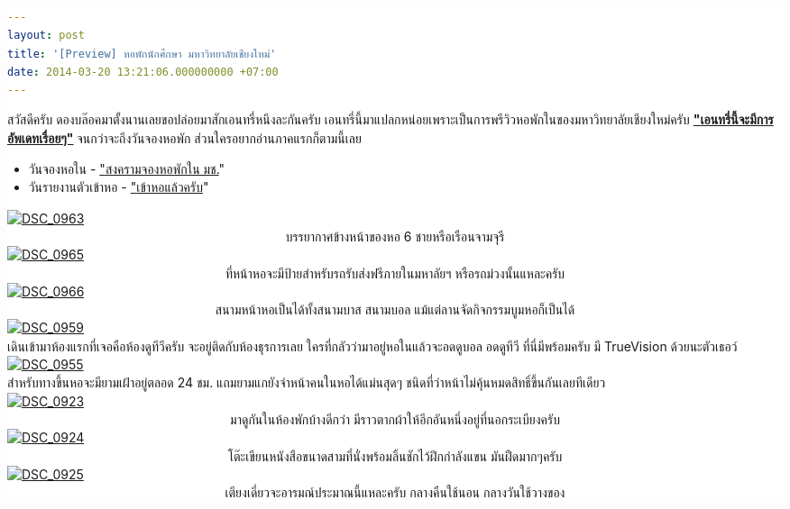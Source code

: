 ```yaml
---
layout: post
title: '[Preview] หอพักนักศึกษา มหาวิทยาลัยเชียงใหม่'
date: 2014-03-20 13:21:06.000000000 +07:00
---
```

<div>สวัสดีครับ ดองบล๊อคมาตั้งนานเลยขอปล่อยมาสักเอนทรี่หนึงละกันครับ เอนทรี่นี้มาแปลกหน่อยเพราะเป็นการพรีวิวหอพักในของมหาวิทยาลัยเชียงใหม่ครับ <span style="text-decoration: underline;"><strong>"</strong><strong>เอนทรี่นี้จะมีการอัพเดทเรื่อยๆ"</strong></span><strong> </strong>จนกว่าจะถึงวันจองหอพัก ส่วนใครอยากอ่านภาคแรกก็ตามนี้เลย</div>
<div>
<ul>
	<li>วันจองหอใน - <a href="http://magister.exteen.com/20110515/entry">"</a><a href="http://magister.exteen.com/20110515/entry">สงครามจองหอพักใน มช.</a>"</li>
	<li>วันรายงานตัวเข้าหอ - <a href="http://magister.exteen.com/20110526/entry">"</a><a href="http://magister.exteen.com/20110526/entry">เข้าหอแล้วครับ</a>"</li>
</ul>
</div>
<div><a title="DSC_0963 by holykyun, on Flickr" href="http://www.flickr.com/photos/holykyun/7144340043/"><img alt="DSC_0963" src="http://farm8.staticflickr.com/7049/7144340043_4622b228f5_o.jpg" width="800" height="532" /></a></div>
<div></div>
<div style="text-align: center;">บรรยากาศข้างหน้าของหอ 6 ชายหรือเรือนจามจุรี</div>
<div></div>
<div><a title="DSC_0965 by holykyun, on Flickr" href="http://www.flickr.com/photos/holykyun/6998239560/"><img alt="DSC_0965" src="http://farm8.staticflickr.com/7072/6998239560_f1384fafdb_o.jpg" width="800" height="532" /></a></div>
<div></div>
<div style="text-align: center;">ที่หน้าหอจะมีป้ายสำหรับรถรับส่งฟรีภายในมหาลัยฯ หรือรถม่วงนั้นแหละครับ</div>
<div style="text-align: center;"></div>
<div><a title="DSC_0966 by holykyun, on Flickr" href="http://www.flickr.com/photos/holykyun/7144324991/"><img alt="DSC_0966" src="http://farm6.staticflickr.com/5322/7144324991_07d12273c7_o.jpg" width="800" height="532" /></a></div>
<div></div>
<div style="text-align: center;">สนามหน้าหอเป็นได้ทั้งสนามบาส สนามบอล แม้แต่ลานจัดกิจกรรมบูมหอก็เป็นได้</div>
<div></div>
<div><a title="DSC_0959 by holykyun, on Flickr" href="http://www.flickr.com/photos/holykyun/7144325251/"><img alt="DSC_0959" src="http://farm8.staticflickr.com/7102/7144325251_224cab8bf1_o.jpg" width="800" height="531" /></a></div>
<div></div>
<div>เดินเข้ามาห้องแรกที่เจอคือห้องดูทีวีครับ จะอยู่ติดกับห้องธุรการเลย ใครที่กลัวว่ามาอยู่หอในแล้วจะอดดูบอล อดดูทีวี ที่นี่มีพร้อมครับ มี TrueVision ด้วยนะตัวเธอว์</div>
<div></div>
<div><a title="DSC_0955 by holykyun, on Flickr" href="http://www.flickr.com/photos/holykyun/7144325561/"><img alt="DSC_0955" src="http://farm8.staticflickr.com/7108/7144325561_31582912ed_o.jpg" width="800" height="532" /></a></div>
<div></div>
<div>สำหรับทางขึ้นหอจะมียามเฝ้าอยู่ตลอด 24 ชม. แถมยามแกยังจำหน้าคนในหอได้แม่นสุดๆ ชนิดที่ว่าหน้าไม่คุ้นหมดสิทธิ์ขึ้นกันเลยทีเดียว</div>
<div></div>
<div><a title="DSC_0923 by holykyun, on Flickr" href="http://www.flickr.com/photos/holykyun/6998241344/"><img alt="DSC_0923" src="http://farm8.staticflickr.com/7182/6998241344_a662f48a2e_o.jpg" width="800" height="532" /></a></div>
<div></div>
<div style="text-align: center;">มาดูกันในห้องพักบ้างดีกว่า มีราวตากผ้าให้อีกอันหนึ่งอยู่ที่นอกระเบียงครับ</div>
<div style="text-align: center;"></div>
<div><a title="DSC_0924 by holykyun, on Flickr" href="http://www.flickr.com/photos/holykyun/7144327023/"><img alt="DSC_0924" src="http://farm8.staticflickr.com/7114/7144327023_0866d2e93d_o.jpg" width="800" height="532" /></a></div>
<div></div>
<div style="text-align: center;">โต๊ะเขียนหนังสือขนาดสามที่นั่งพร้อมลิ้นชักไว้ฝึกกำลังแขน มันฝืดมากๆครับ</div>
<div style="text-align: center;"></div>
<div><a title="DSC_0925 by holykyun, on Flickr" href="http://www.flickr.com/photos/holykyun/7144326913/"><img alt="DSC_0925" src="http://farm8.staticflickr.com/7097/7144326913_75e5823067_o.jpg" width="800" height="532" /></a></div>
<div></div>
<div style="text-align: center;">เตียงเดี่ยวจะอารมณ์ประมาณนี้แหละครับ กลางคืนใช้นอน กลางวันใช้วางของ</div>
<div style="text-align: center;"></div>